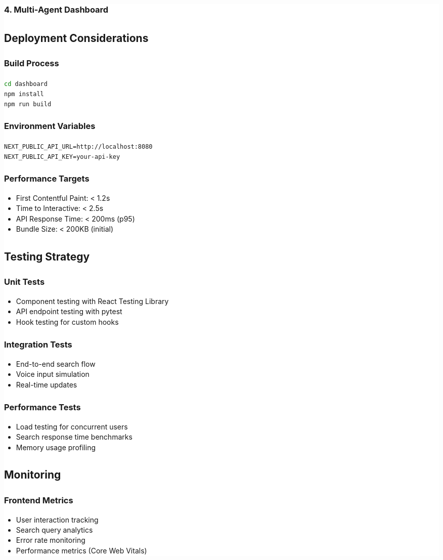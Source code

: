 ### 4. Multi-Agent Dashboard

## Deployment Considerations

### Build Process
```bash
cd dashboard
npm install
npm run build
```

### Environment Variables
```env
NEXT_PUBLIC_API_URL=http://localhost:8080
NEXT_PUBLIC_API_KEY=your-api-key
```

### Performance Targets
- First Contentful Paint: < 1.2s
- Time to Interactive: < 2.5s
- API Response Time: < 200ms (p95)
- Bundle Size: < 200KB (initial)

## Testing Strategy

### Unit Tests
- Component testing with React Testing Library
- API endpoint testing with pytest
- Hook testing for custom hooks

### Integration Tests
- End-to-end search flow
- Voice input simulation
- Real-time updates

### Performance Tests
- Load testing for concurrent users
- Search response time benchmarks
- Memory usage profiling

## Monitoring

### Frontend Metrics
- User interaction tracking
- Search query analytics
- Error rate monitoring
- Performance metrics (Core Web Vitals)
